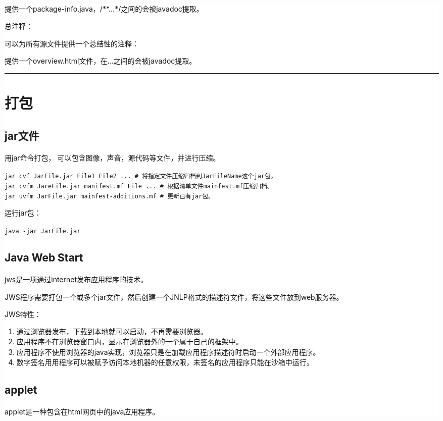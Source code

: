 提供一个package-info.java，/**...*/之间的会被javadoc提取。

总注释：

可以为所有源文件提供一个总结性的注释：

提供一个overview.html文件，在<body>...</body>之间的会被javadoc提取。

***

# 打包

## jar文件

用jar命令打包， 可以包含图像，声音，源代码等文件，并进行压缩。

    jar cvf JarFile.jar File1 File2 ... # 将指定文件压缩归档到JarFileName这个jar包。
    jar cvfm JareFile.jar manifest.mf File ... # 根据清单文件mainfest.mf压缩归档。
    jar uvfm JarFile.jar mainfest-additions.mf # 更新已有jar包。

运行jar包：

    java -jar JarFile.jar

## Java Web Start

jws是一项通过internet发布应用程序的技术。

JWS程序需要打包一个或多个jar文件，然后创建一个JNLP格式的描述符文件，将这些文件放到web服务器。

JWS特性：
1. 通过浏览器发布，下载到本地就可以启动，不再需要浏览器。
2. 应用程序不在浏览器窗口内，显示在浏览器外的一个属于自己的框架中。
3. 应用程序不使用浏览器的java实现，浏览器只是在加载应用程序描述符时启动一个外部应用程序。
4. 数字签名用用程序可以被赋予访问本地机器的任意权限，未签名的应用程序只能在沙箱中运行。

## applet

applet是一种包含在html网页中的java应用程序。

